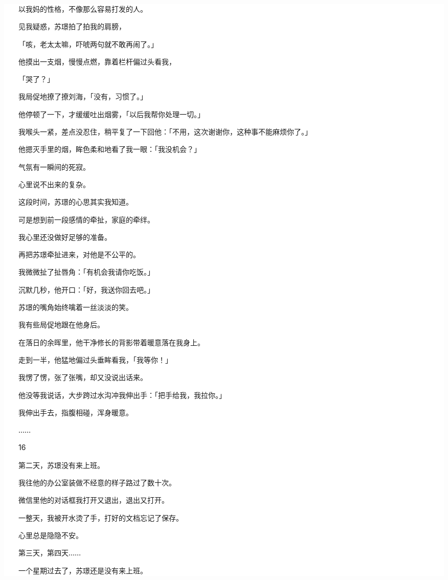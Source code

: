 &emsp;&emsp;以我妈的性格，不像那么容易打发的人。  
  
&emsp;&emsp;见我疑惑，苏璟拍了拍我的肩膀，  
  
&emsp;&emsp;「咳，老太太嘛，吓唬两句就不敢再闹了。」  
  
&emsp;&emsp;他摸出一支烟，慢慢点燃，靠着栏杆偏过头看我，  
  
&emsp;&emsp;「哭了？」  
  
&emsp;&emsp;我局促地撩了撩刘海，「没有，习惯了。」  
  
&emsp;&emsp;他停顿了一下，才缓缓吐出烟雾，「以后我帮你处理一切。」  
  
&emsp;&emsp;我喉头一紧，差点没忍住，稍平复了一下回他：「不用，这次谢谢你，这种事不能麻烦你了。」  
  
&emsp;&emsp;他摁灭手里的烟，眸色柔和地看了我一眼：「我没机会？」  
  
&emsp;&emsp;气氛有一瞬间的死寂。  
  
&emsp;&emsp;心里说不出来的复杂。  
  
&emsp;&emsp;这段时间，苏璟的心思其实我知道。  
  
&emsp;&emsp;可是想到前一段感情的牵扯，家庭的牵绊。  
  
&emsp;&emsp;我心里还没做好足够的准备。  
  
&emsp;&emsp;再把苏璟牵扯进来，对他是不公平的。  
  
&emsp;&emsp;我微微扯了扯唇角：「有机会我请你吃饭。」  
  
&emsp;&emsp;沉默几秒，他开口：「好，我送你回去吧。」  
  
&emsp;&emsp;苏璟的嘴角始终噙着一丝淡淡的笑。  
  
&emsp;&emsp;我有些局促地跟在他身后。  
  
&emsp;&emsp;在落日的余晖里，他干净修长的背影带着暖意落在我身上。  
  
&emsp;&emsp;走到一半，他猛地偏过头垂眸看我，「我等你！」  
  
&emsp;&emsp;我愣了愣，张了张嘴，却又没说出话来。  
  
&emsp;&emsp;他没等我说话，大步跨过水沟冲我伸出手：「把手给我，我拉你。」  
  
&emsp;&emsp;我伸出手去，指腹相碰，浑身暖意。  
  
&emsp;&emsp;……  
  
&emsp;&emsp;16  
  
&emsp;&emsp;第二天，苏璟没有来上班。  
  
&emsp;&emsp;我往他的办公室装做不经意的样子路过了数十次。  
  
&emsp;&emsp;微信里他的对话框我打开又退出，退出又打开。  
  
&emsp;&emsp;一整天，我被开水烫了手，打好的文档忘记了保存。  
  
&emsp;&emsp;心里总是隐隐不安。  
  
&emsp;&emsp;第三天，第四天……  
  
&emsp;&emsp;一个星期过去了，苏璟还是没有来上班。  
  